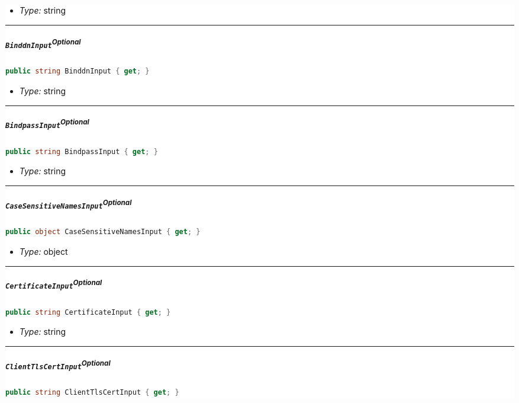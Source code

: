 - *Type:* string

---

##### `BinddnInput`<sup>Optional</sup> <a name="BinddnInput" id="@cdktf/provider-vault.adSecretBackend.AdSecretBackend.property.binddnInput"></a>

```csharp
public string BinddnInput { get; }
```

- *Type:* string

---

##### `BindpassInput`<sup>Optional</sup> <a name="BindpassInput" id="@cdktf/provider-vault.adSecretBackend.AdSecretBackend.property.bindpassInput"></a>

```csharp
public string BindpassInput { get; }
```

- *Type:* string

---

##### `CaseSensitiveNamesInput`<sup>Optional</sup> <a name="CaseSensitiveNamesInput" id="@cdktf/provider-vault.adSecretBackend.AdSecretBackend.property.caseSensitiveNamesInput"></a>

```csharp
public object CaseSensitiveNamesInput { get; }
```

- *Type:* object

---

##### `CertificateInput`<sup>Optional</sup> <a name="CertificateInput" id="@cdktf/provider-vault.adSecretBackend.AdSecretBackend.property.certificateInput"></a>

```csharp
public string CertificateInput { get; }
```

- *Type:* string

---

##### `ClientTlsCertInput`<sup>Optional</sup> <a name="ClientTlsCertInput" id="@cdktf/provider-vault.adSecretBackend.AdSecretBackend.property.clientTlsCertInput"></a>

```csharp
public string ClientTlsCertInput { get; }
```
